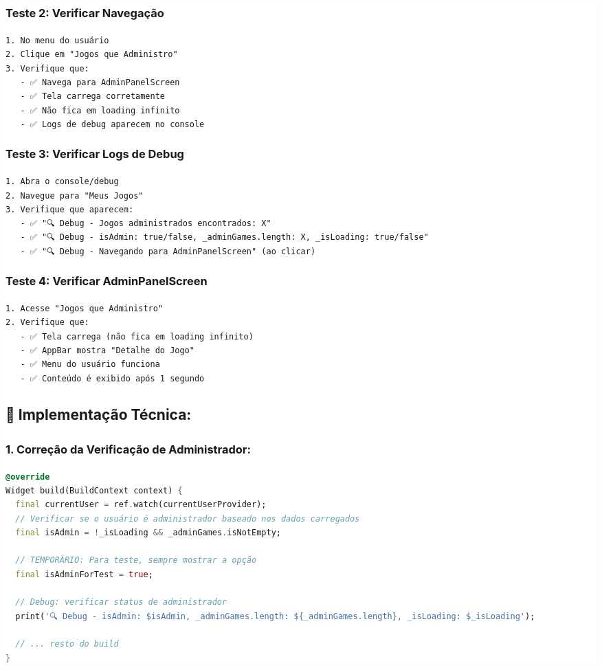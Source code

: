 ### **Teste 2: Verificar Navegação**
```
1. No menu do usuário
2. Clique em "Jogos que Administro"
3. Verifique que:
   - ✅ Navega para AdminPanelScreen
   - ✅ Tela carrega corretamente
   - ✅ Não fica em loading infinito
   - ✅ Logs de debug aparecem no console
```

### **Teste 3: Verificar Logs de Debug**
```
1. Abra o console/debug
2. Navegue para "Meus Jogos"
3. Verifique que aparecem:
   - ✅ "🔍 Debug - Jogos administrados encontrados: X"
   - ✅ "🔍 Debug - isAdmin: true/false, _adminGames.length: X, _isLoading: true/false"
   - ✅ "🔍 Debug - Navegando para AdminPanelScreen" (ao clicar)
```

### **Teste 4: Verificar AdminPanelScreen**
```
1. Acesse "Jogos que Administro"
2. Verifique que:
   - ✅ Tela carrega (não fica em loading infinito)
   - ✅ AppBar mostra "Detalhe do Jogo"
   - ✅ Menu do usuário funciona
   - ✅ Conteúdo é exibido após 1 segundo
```

## 🔧 **Implementação Técnica:**

### **1. Correção da Verificação de Administrador:**
```dart
@override
Widget build(BuildContext context) {
  final currentUser = ref.watch(currentUserProvider);
  // Verificar se o usuário é administrador baseado nos dados carregados
  final isAdmin = !_isLoading && _adminGames.isNotEmpty;
  
  // TEMPORÁRIO: Para teste, sempre mostrar a opção
  final isAdminForTest = true;
  
  // Debug: verificar status de administrador
  print('🔍 Debug - isAdmin: $isAdmin, _adminGames.length: ${_adminGames.length}, _isLoading: $_isLoading');
  
  // ... resto do build
}
```
